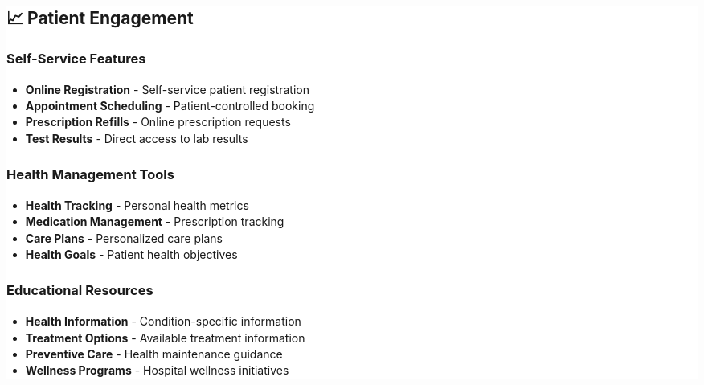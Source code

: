 ## 📈 **Patient Engagement**

### **Self-Service Features**
- **Online Registration** - Self-service patient registration
- **Appointment Scheduling** - Patient-controlled booking
- **Prescription Refills** - Online prescription requests
- **Test Results** - Direct access to lab results

### **Health Management Tools**
- **Health Tracking** - Personal health metrics
- **Medication Management** - Prescription tracking
- **Care Plans** - Personalized care plans
- **Health Goals** - Patient health objectives

### **Educational Resources**
- **Health Information** - Condition-specific information
- **Treatment Options** - Available treatment information
- **Preventive Care** - Health maintenance guidance
- **Wellness Programs** - Hospital wellness initiatives